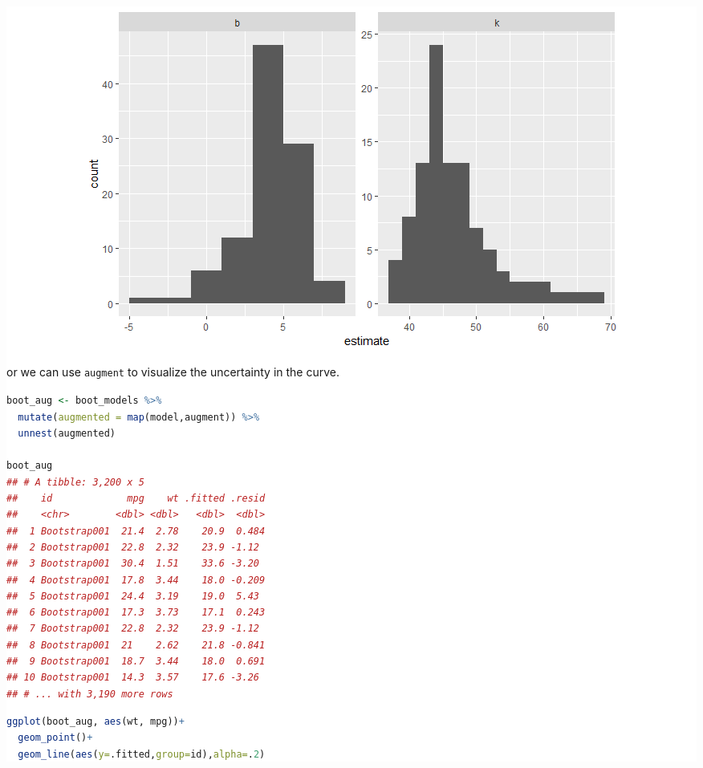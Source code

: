 <img src="Tidymodels_intro_files/figure-gfm/unnamed-chunk-44-1.png" style="display: block; margin: auto;" />

or we can use `augment` to visualize the uncertainty in the curve.

``` r
boot_aug <- boot_models %>% 
  mutate(augmented = map(model,augment)) %>% 
  unnest(augmented)

boot_aug
## # A tibble: 3,200 x 5
##    id             mpg    wt .fitted .resid
##    <chr>        <dbl> <dbl>   <dbl>  <dbl>
##  1 Bootstrap001  21.4  2.78    20.9  0.484
##  2 Bootstrap001  22.8  2.32    23.9 -1.12 
##  3 Bootstrap001  30.4  1.51    33.6 -3.20 
##  4 Bootstrap001  17.8  3.44    18.0 -0.209
##  5 Bootstrap001  24.4  3.19    19.0  5.43 
##  6 Bootstrap001  17.3  3.73    17.1  0.243
##  7 Bootstrap001  22.8  2.32    23.9 -1.12 
##  8 Bootstrap001  21    2.62    21.8 -0.841
##  9 Bootstrap001  18.7  3.44    18.0  0.691
## 10 Bootstrap001  14.3  3.57    17.6 -3.26 
## # ... with 3,190 more rows
```

``` r
ggplot(boot_aug, aes(wt, mpg))+
  geom_point()+
  geom_line(aes(y=.fitted,group=id),alpha=.2)
```
